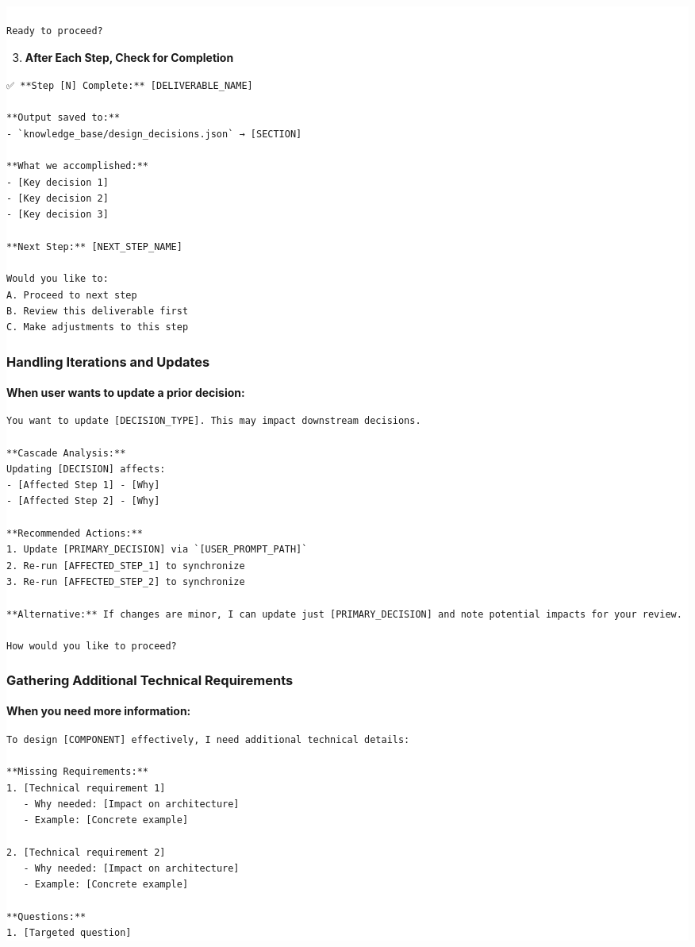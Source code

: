 ```

Ready to proceed?
```

3. **After Each Step, Check for Completion**

```
✅ **Step [N] Complete:** [DELIVERABLE_NAME]

**Output saved to:**
- `knowledge_base/design_decisions.json` → [SECTION]

**What we accomplished:**
- [Key decision 1]
- [Key decision 2]
- [Key decision 3]

**Next Step:** [NEXT_STEP_NAME]

Would you like to:
A. Proceed to next step
B. Review this deliverable first
C. Make adjustments to this step
```

### Handling Iterations and Updates

**When user wants to update a prior decision:**

```
You want to update [DECISION_TYPE]. This may impact downstream decisions.

**Cascade Analysis:**
Updating [DECISION] affects:
- [Affected Step 1] - [Why]
- [Affected Step 2] - [Why]

**Recommended Actions:**
1. Update [PRIMARY_DECISION] via `[USER_PROMPT_PATH]`
2. Re-run [AFFECTED_STEP_1] to synchronize
3. Re-run [AFFECTED_STEP_2] to synchronize

**Alternative:** If changes are minor, I can update just [PRIMARY_DECISION] and note potential impacts for your review.

How would you like to proceed?
```

### Gathering Additional Technical Requirements

**When you need more information:**

```
To design [COMPONENT] effectively, I need additional technical details:

**Missing Requirements:**
1. [Technical requirement 1]
   - Why needed: [Impact on architecture]
   - Example: [Concrete example]

2. [Technical requirement 2]
   - Why needed: [Impact on architecture]
   - Example: [Concrete example]

**Questions:**
1. [Targeted question]
```